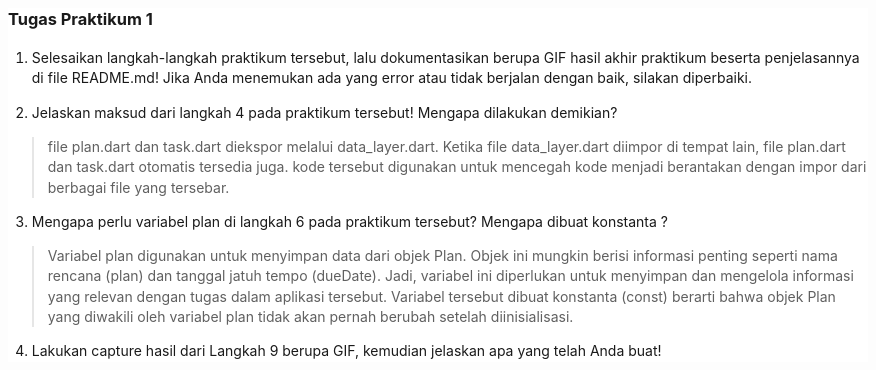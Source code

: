
### Tugas Praktikum 1
1. Selesaikan langkah-langkah praktikum tersebut, lalu dokumentasikan berupa GIF hasil akhir praktikum beserta penjelasannya di file README.md! Jika Anda menemukan ada yang error atau tidak berjalan dengan baik, silakan diperbaiki.

2. Jelaskan maksud dari langkah 4 pada praktikum tersebut! Mengapa dilakukan demikian?
> file plan.dart dan task.dart diekspor melalui data_layer.dart. Ketika file data_layer.dart diimpor di tempat lain, file plan.dart dan task.dart otomatis tersedia juga. kode tersebut digunakan untuk mencegah kode menjadi berantakan dengan impor dari berbagai file yang tersebar.

3. Mengapa perlu variabel plan di langkah 6 pada praktikum tersebut? Mengapa dibuat konstanta ?
> Variabel plan digunakan untuk menyimpan data dari objek Plan. Objek ini mungkin berisi informasi penting seperti nama rencana (plan) dan tanggal jatuh tempo (dueDate). Jadi, variabel ini diperlukan untuk menyimpan dan mengelola informasi yang relevan dengan tugas dalam aplikasi tersebut. Variabel tersebut dibuat konstanta (const) berarti bahwa objek Plan yang diwakili oleh variabel plan tidak akan pernah berubah setelah diinisialisasi.

4. Lakukan capture hasil dari Langkah 9 berupa GIF, kemudian jelaskan apa yang telah Anda buat!